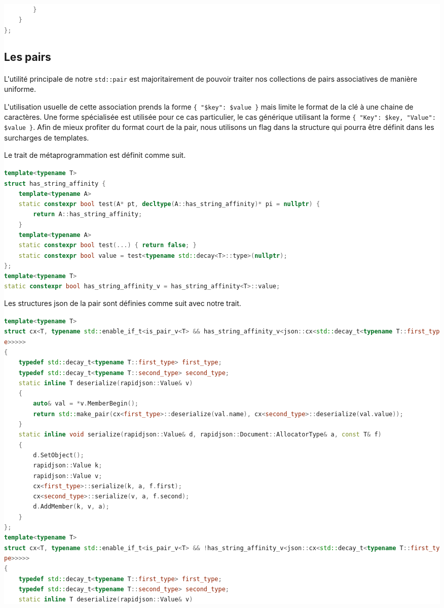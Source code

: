 ```cpp
        }
    }
};
```

## Les pairs

L'utilité principale de notre `std::pair` est majoritairement de pouvoir traiter nos collections de pairs associatives de manière uniforme.

L'utilisation usuelle de cette association prends la forme `{ "$key": $value }` mais limite le format de la clé à une chaine de caractères. Une forme spécialisée est utilisée pour ce cas particulier, le cas générique utilisant la forme `{ "Key": $key, "Value": $value }`. Afin de mieux profiter du format court de la pair, nous utilisons un flag dans la structure qui pourra être définit dans les surcharges de templates.

Le trait de métaprogrammation est définit comme suit.

```cpp
template<typename T>
struct has_string_affinity {
    template<typename A>
    static constexpr bool test(A* pt, decltype(A::has_string_affinity)* pi = nullptr) {
        return A::has_string_affinity;
    }
    template<typename A>
    static constexpr bool test(...) { return false; }
    static constexpr bool value = test<typename std::decay<T>::type>(nullptr);
};
template<typename T>
static constexpr bool has_string_affinity_v = has_string_affinity<T>::value;
```

Les structures json de la pair sont définies comme suit avec notre trait.

```cpp
template<typename T>
struct cx<T, typename std::enable_if_t<is_pair_v<T> && has_string_affinity_v<json::cx<std::decay_t<typename T::first_type>>>>>
{
    typedef std::decay_t<typename T::first_type> first_type;
    typedef std::decay_t<typename T::second_type> second_type;
    static inline T deserialize(rapidjson::Value& v)
    {
        auto& val = *v.MemberBegin();
        return std::make_pair(cx<first_type>::deserialize(val.name), cx<second_type>::deserialize(val.value));
    }
    static inline void serialize(rapidjson::Value& d, rapidjson::Document::AllocatorType& a, const T& f)
    {
        d.SetObject();
        rapidjson::Value k;
        rapidjson::Value v;
        cx<first_type>::serialize(k, a, f.first);
        cx<second_type>::serialize(v, a, f.second);
        d.AddMember(k, v, a);
    }
};
template<typename T>
struct cx<T, typename std::enable_if_t<is_pair_v<T> && !has_string_affinity_v<json::cx<std::decay_t<typename T::first_type>>>>>
{
    typedef std::decay_t<typename T::first_type> first_type;
    typedef std::decay_t<typename T::second_type> second_type;
    static inline T deserialize(rapidjson::Value& v)
```